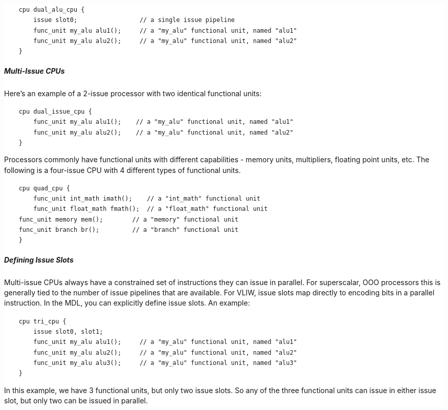 
```
    cpu dual_alu_cpu {
    	issue slot0;                 // a single issue pipeline
    	func_unit my_alu alu1();     // a "my_alu" functional unit, named "alu1"
    	func_unit my_alu alu2();     // a "my_alu" functional unit, named "alu2"
    }
```



##### **Multi-Issue CPUs**

Here’s an example of a 2-issue processor with two identical functional units:


```
    cpu dual_issue_cpu {
    	func_unit my_alu alu1();    // a "my_alu" functional unit, named "alu1"
    	func_unit my_alu alu2();    // a "my_alu" functional unit, named "alu2"
    }
```


Processors commonly have functional units with different capabilities - memory units, multipliers, floating point units, etc. The following is a four-issue CPU with 4 different types of functional units.


```
    cpu quad_cpu {
    	func_unit int_math imath();    // a "int_math" functional unit
    	func_unit float_math fmath();  // a "float_math" functional unit
    func_unit memory mem();        // a "memory" functional unit
    func_unit branch br();         // a "branch" functional unit
    }
```



##### **Defining Issue Slots**

Multi-issue CPUs always have a constrained set of instructions they can issue in parallel.  For superscalar, OOO processors this is generally tied to the number of issue pipelines that are available.  For VLIW, issue slots map directly to encoding bits in a parallel instruction.  In the MDL, you can explicitly define issue slots.  An example:


```
    cpu tri_cpu {
    	issue slot0, slot1;
    	func_unit my_alu alu1();     // a "my_alu" functional unit, named "alu1"
    	func_unit my_alu alu2();     // a "my_alu" functional unit, named "alu2"
    	func_unit my_alu alu3();     // a "my_alu" functional unit, named "alu3"
    }
```


In this example, we have 3 functional units, but only two issue slots.  So any of the three functional units can issue in either issue slot, but only two can be issued in parallel.
